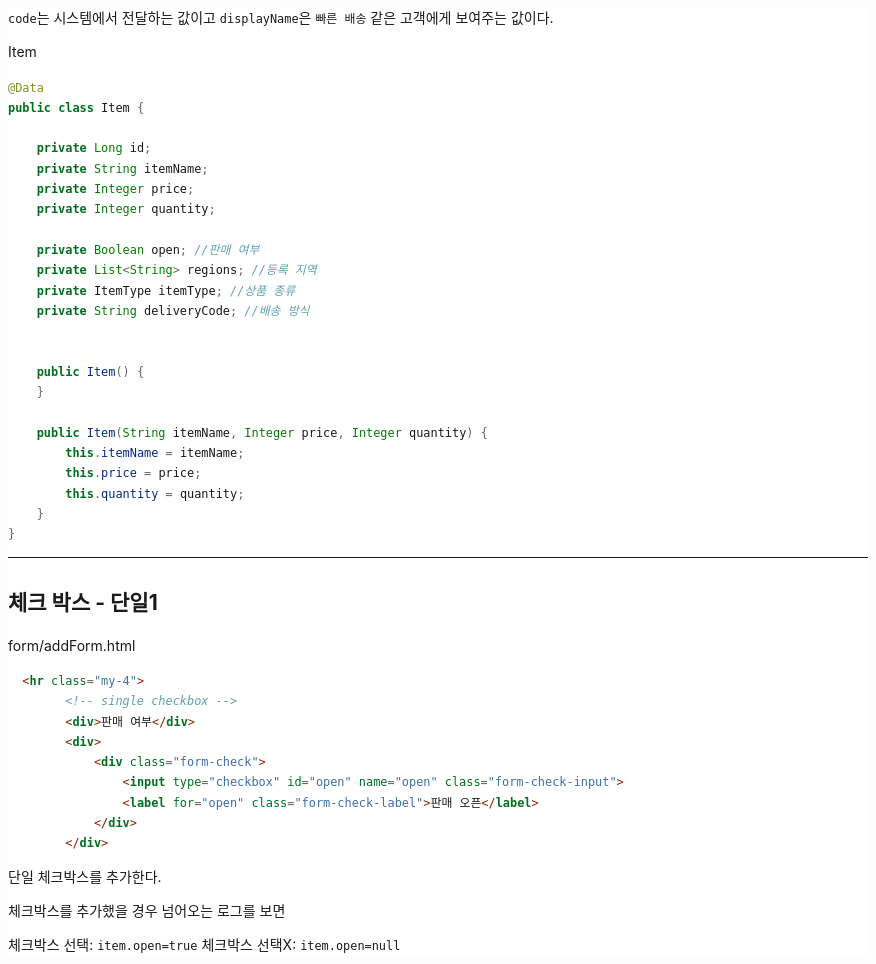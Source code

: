 `code`는 시스템에서 전달하는 값이고 `displayName`은 `빠른 배송` 같은 고객에게 보여주는 값이다.

Item

```java
@Data
public class Item {

    private Long id;
    private String itemName;
    private Integer price;
    private Integer quantity;

    private Boolean open; //판매 여부
    private List<String> regions; //등록 지역
    private ItemType itemType; //상품 종류
    private String deliveryCode; //배송 방식

    
    public Item() {
    }

    public Item(String itemName, Integer price, Integer quantity) {
        this.itemName = itemName;
        this.price = price;
        this.quantity = quantity;
    }
}
```

---

## 체크 박스 - 단일1


form/addForm.html 

```html
  <hr class="my-4">
        <!-- single checkbox -->
        <div>판매 여부</div>
        <div>
            <div class="form-check">
                <input type="checkbox" id="open" name="open" class="form-check-input">
                <label for="open" class="form-check-label">판매 오픈</label>
            </div>
        </div>
```

단일 체크박스를 추가한다. 

체크박스를 추가했을 경우 넘어오는 로그를 보면

체크박스 선택: `item.open=true` 
체크박스 선택X: `item.open=null`
